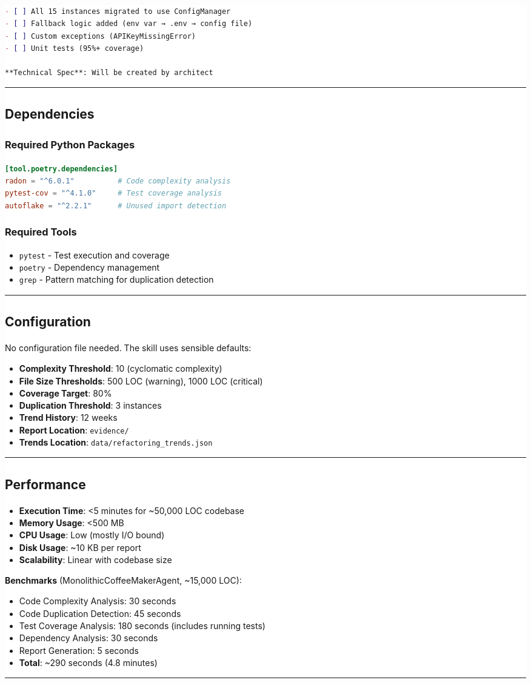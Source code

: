 ```markdown
- [ ] All 15 instances migrated to use ConfigManager
- [ ] Fallback logic added (env var → .env → config file)
- [ ] Custom exceptions (APIKeyMissingError)
- [ ] Unit tests (95%+ coverage)

**Technical Spec**: Will be created by architect
```

---

## Dependencies

### Required Python Packages

```toml
[tool.poetry.dependencies]
radon = "^6.0.1"          # Code complexity analysis
pytest-cov = "^4.1.0"     # Test coverage analysis
autoflake = "^2.2.1"      # Unused import detection
```

### Required Tools

- `pytest` - Test execution and coverage
- `poetry` - Dependency management
- `grep` - Pattern matching for duplication detection

---

## Configuration

No configuration file needed. The skill uses sensible defaults:

- **Complexity Threshold**: 10 (cyclomatic complexity)
- **File Size Thresholds**: 500 LOC (warning), 1000 LOC (critical)
- **Coverage Target**: 80%
- **Duplication Threshold**: 3 instances
- **Trend History**: 12 weeks
- **Report Location**: `evidence/`
- **Trends Location**: `data/refactoring_trends.json`

---

## Performance

- **Execution Time**: <5 minutes for ~50,000 LOC codebase
- **Memory Usage**: <500 MB
- **CPU Usage**: Low (mostly I/O bound)
- **Disk Usage**: ~10 KB per report
- **Scalability**: Linear with codebase size

**Benchmarks** (MonolithicCoffeeMakerAgent, ~15,000 LOC):
- Code Complexity Analysis: 30 seconds
- Code Duplication Detection: 45 seconds
- Test Coverage Analysis: 180 seconds (includes running tests)
- Dependency Analysis: 30 seconds
- Report Generation: 5 seconds
- **Total**: ~290 seconds (4.8 minutes)

---